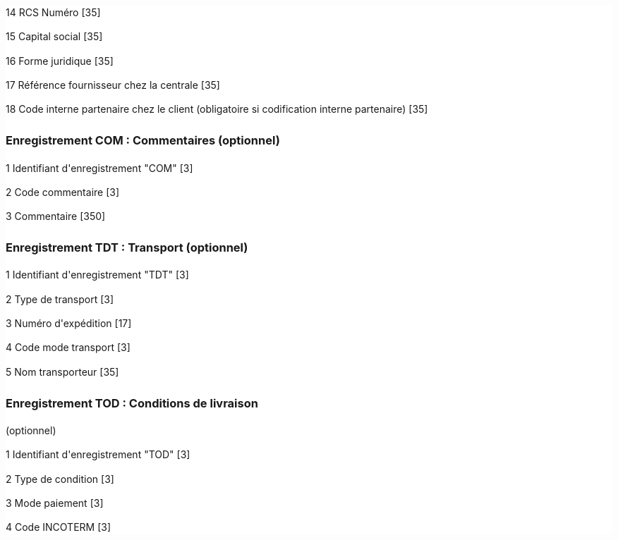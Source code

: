 
14 RCS Numéro [35]


15 Capital social [35]


16 Forme juridique [35]


17 Référence fournisseur chez 
 la centrale [35]


18 Code interne partenaire chez le client 
 (obligatoire si codification interne partenaire) [35]


### Enregistrement COM : Commentaires (optionnel)


1 Identifiant d'enregistrement 
 "COM" [3]


2 Code commentaire [3]


3 Commentaire [350]


### Enregistrement TDT : Transport (optionnel)


1 Identifiant d'enregistrement 
 "TDT" [3]


2 Type de transport [3]


3 Numéro d'expédition [17]


4 Code mode transport [3]


5 Nom transporteur [35]


### Enregistrement TOD : Conditions de livraison 
 (optionnel)


1 Identifiant d'enregistrement 
 "TOD" [3]


2 Type de condition [3]


3 Mode paiement [3]


4 Code INCOTERM 
 [3]
